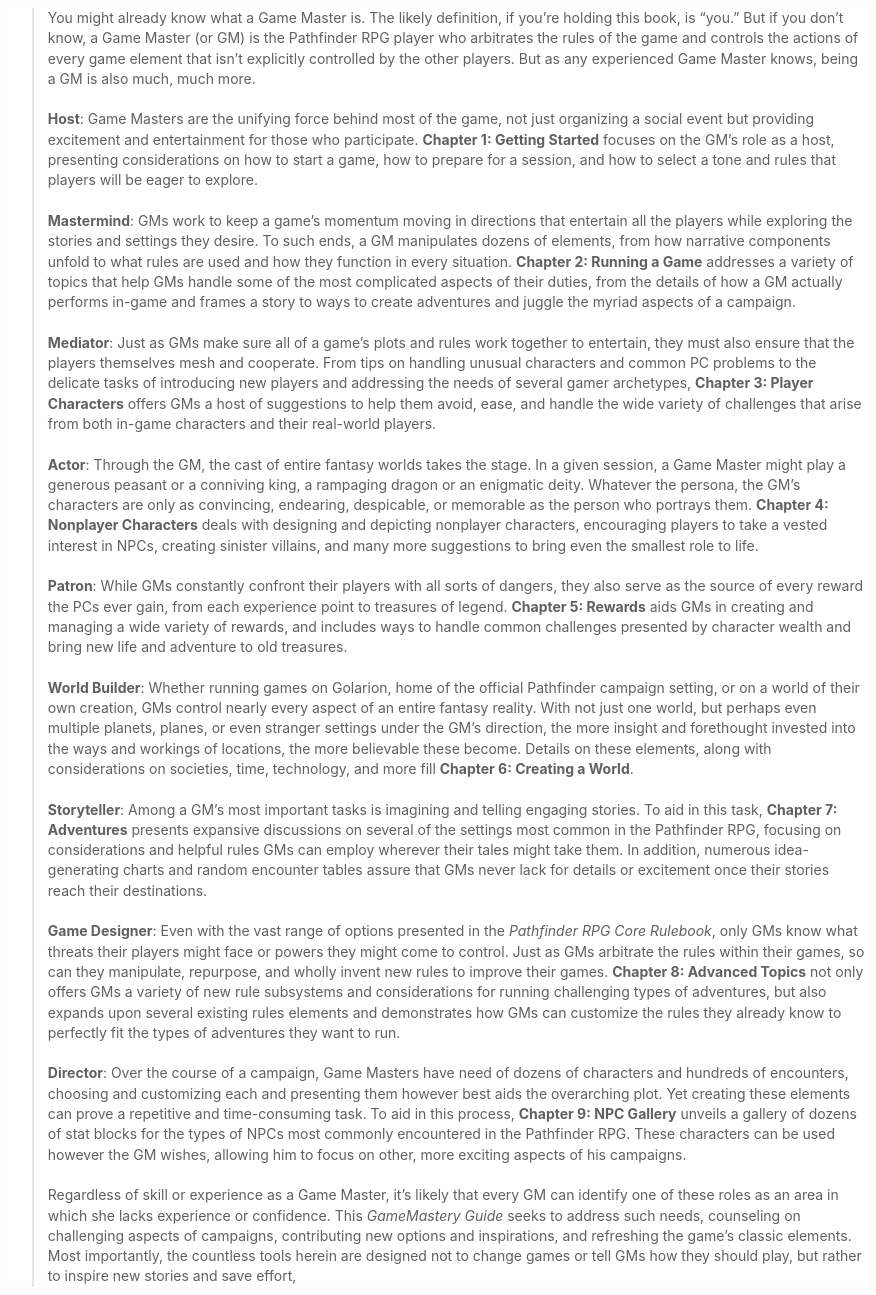 > You might already know what a Game Master is. The likely definition, if you’re holding this book, is “you.” But if you don’t know, a Game Master (or GM) is the Pathfinder RPG player who arbitrates the rules of the game and controls the actions of every game element that isn’t explicitly controlled by the other players. But as any experienced Game Master knows, being a GM is also much, much more.<br /><br /> <b>Host</b>: Game Masters are the unifying force behind most of the game, not just organizing a social event but providing excitement and entertainment for those who participate. <b>Chapter 1: Getting Started</b> focuses on the GM’s role as a host, presenting considerations on how to start a game, how to prepare for a session, and how to select a tone and rules that players will be eager to explore.<br /><br /> <b>Mastermind</b>: GMs work to keep a game’s momentum moving in directions that entertain all the players while exploring the stories and settings they desire. To such ends, a GM manipulates dozens of elements, from how narrative components unfold to what rules are used and how they function in every situation. <b>Chapter 2: Running a Game</b> addresses a variety of topics that help GMs handle some of the most complicated aspects of their duties, from the details of how a GM actually performs in-game and frames a story to ways to create adventures and juggle the myriad aspects of a campaign.<br /><br /> <b>Mediator</b>: Just as GMs make sure all of a game’s plots and rules work together to entertain, they must also ensure that the players themselves mesh and cooperate. From tips on handling unusual characters and common PC problems to the delicate tasks of introducing new players and addressing the needs of several gamer archetypes, <b>Chapter 3: Player Characters</b> offers GMs a host of suggestions to help them avoid, ease, and handle the wide variety of challenges that arise from both in-game characters and their real-world players.<br /><br /> <b>Actor</b>: Through the GM, the cast of entire fantasy worlds takes the stage. In a given session, a Game Master might play a generous peasant or a conniving king, a rampaging dragon or an enigmatic deity. Whatever the persona, the GM’s characters are only as convincing, endearing, despicable, or memorable as the person who portrays them. <b>Chapter 4: Nonplayer Characters</b> deals with designing and depicting nonplayer characters, encouraging players to take a vested interest in NPCs, creating sinister villains, and many more suggestions to bring even the smallest role to life.<br /><br /> <b>Patron</b>: While GMs constantly confront their players with all sorts of dangers, they also serve as the source of every reward the PCs ever gain, from each experience point to treasures of legend. <b>Chapter 5: Rewards</b> aids GMs in creating and managing a wide variety of rewards, and includes ways to handle common challenges presented by character wealth and bring new life and adventure to old treasures.<br /><br /> <b>World Builder</b>: Whether running games on Golarion, home of the official Pathfinder campaign setting, or on a world of their own creation, GMs control nearly every aspect of an entire fantasy reality. With not just one world, but perhaps even multiple planets, planes, or even stranger settings under the GM’s direction, the more insight and forethought invested into the ways and workings of locations, the more believable these become. Details on these elements, along with considerations on societies, time, technology, and more fill <b>Chapter 6: Creating a World</b>.<br /><br /> <b>Storyteller</b>: Among a GM’s most important tasks is imagining and telling engaging stories. To aid in this task, <b>Chapter 7: Adventures</b> presents expansive discussions on several of the settings most common in the Pathfinder RPG, focusing on considerations and helpful rules GMs can employ wherever their tales might take them. In addition, numerous idea-generating charts and random encounter tables assure that GMs never lack for details or excitement once their stories reach their destinations.<br /><br /> <b>Game Designer</b>: Even with the vast range of options presented in the <i>Pathfinder RPG Core Rulebook</i>, only GMs know what threats their players might face or powers they might come to control. Just as GMs arbitrate the rules within their games, so can they manipulate, repurpose, and wholly invent new rules to improve their games. <b>Chapter 8: Advanced Topics</b> not only offers GMs a variety of new rule subsystems and considerations for running challenging types of adventures, but also expands upon several existing rules elements and demonstrates how GMs can customize the rules they already know to perfectly fit the types of adventures they want to run.<br /><br /> <b>Director</b>: Over the course of a campaign, Game Masters have need of dozens of characters and hundreds of encounters, choosing and customizing each and presenting them however best aids the overarching plot. Yet creating these elements can prove a repetitive and time-consuming task. To aid in this process, <b>Chapter 9: NPC Gallery</b> unveils a gallery of dozens of stat blocks for the types of NPCs most commonly encountered in the Pathfinder RPG. These characters can be used however the GM wishes, allowing him to focus on other, more exciting aspects of his campaigns.<br /><br /> Regardless of skill or experience as a Game Master, it’s likely that every GM can identify one of these roles as an area in which she lacks experience or confidence. This <i>GameMastery Guide</i> seeks to address such needs, counseling on challenging aspects of campaigns, contributing new options and inspirations, and refreshing the game’s classic elements. Most importantly, the countless tools herein are designed not to change games or tell GMs how they should play, but rather to inspire new stories and save effort,